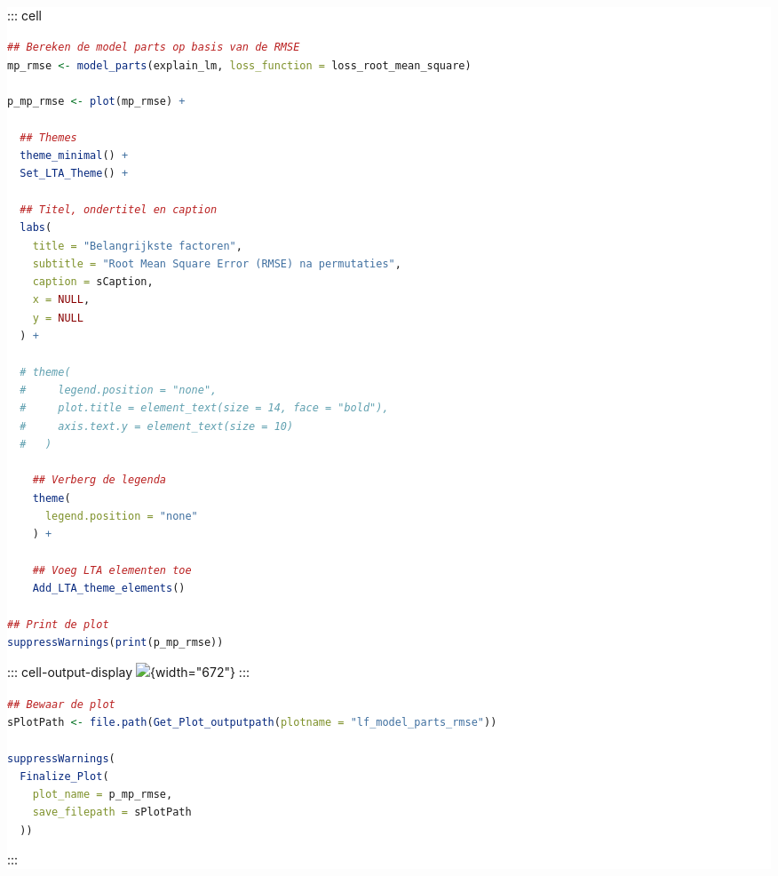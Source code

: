 ::: cell
``` {.r .cell-code}
## Bereken de model parts op basis van de RMSE
mp_rmse <- model_parts(explain_lm, loss_function = loss_root_mean_square)

p_mp_rmse <- plot(mp_rmse) +
  
  ## Themes
  theme_minimal() +
  Set_LTA_Theme() +
  
  ## Titel, ondertitel en caption
  labs(
    title = "Belangrijkste factoren",
    subtitle = "Root Mean Square Error (RMSE) na permutaties",
    caption = sCaption,
    x = NULL,
    y = NULL
  ) +
  
  # theme(
  #     legend.position = "none",
  #     plot.title = element_text(size = 14, face = "bold"),
  #     axis.text.y = element_text(size = 10)
  #   ) 

    ## Verberg de legenda
    theme(
      legend.position = "none"
    ) +
    
    ## Voeg LTA elementen toe
    Add_LTA_theme_elements()

## Print de plot
suppressWarnings(print(p_mp_rmse))
```

::: cell-output-display
![](Index_verdieping_factoren_files/figure-html/lf_model_parts-1.png){width="672"}
:::

``` {.r .cell-code}
## Bewaar de plot
sPlotPath <- file.path(Get_Plot_outputpath(plotname = "lf_model_parts_rmse"))

suppressWarnings(
  Finalize_Plot(
    plot_name = p_mp_rmse,
    save_filepath = sPlotPath
  ))
```
:::
